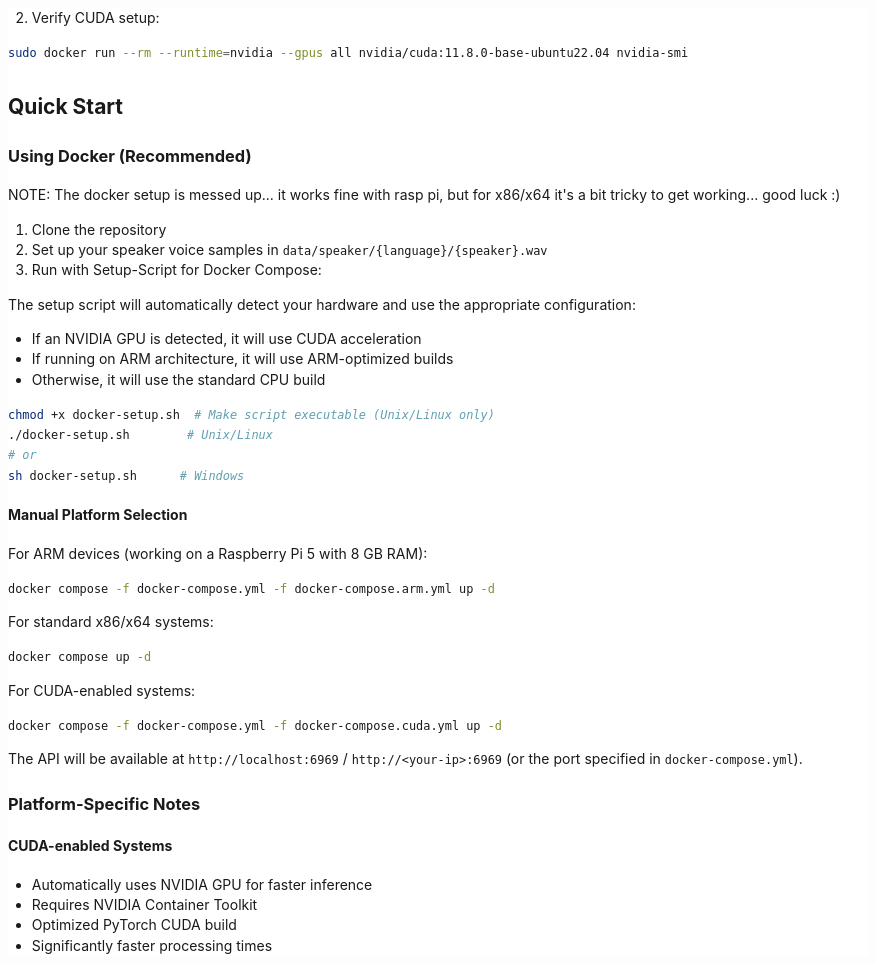 2. Verify CUDA setup:
```bash
sudo docker run --rm --runtime=nvidia --gpus all nvidia/cuda:11.8.0-base-ubuntu22.04 nvidia-smi
```

## Quick Start

### Using Docker (Recommended)

NOTE: The docker setup is messed up... it works fine with rasp pi, but for x86/x64 it's a bit tricky to get working... good luck :)

1. Clone the repository
2. Set up your speaker voice samples in `data/speaker/{language}/{speaker}.wav`
3. Run with Setup-Script for Docker Compose:

The setup script will automatically detect your hardware and use the appropriate configuration:
- If an NVIDIA GPU is detected, it will use CUDA acceleration
- If running on ARM architecture, it will use ARM-optimized builds
- Otherwise, it will use the standard CPU build

```bash
chmod +x docker-setup.sh  # Make script executable (Unix/Linux only)
./docker-setup.sh        # Unix/Linux
# or
sh docker-setup.sh      # Windows
```

#### Manual Platform Selection

For ARM devices (working on a Raspberry Pi 5 with 8 GB RAM):
```bash
docker compose -f docker-compose.yml -f docker-compose.arm.yml up -d
```

For standard x86/x64 systems:
```bash
docker compose up -d
```

For CUDA-enabled systems:
```bash
docker compose -f docker-compose.yml -f docker-compose.cuda.yml up -d
```

The API will be available at `http://localhost:6969` / `http://<your-ip>:6969`
(or the port specified in `docker-compose.yml`).

### Platform-Specific Notes

#### CUDA-enabled Systems
- Automatically uses NVIDIA GPU for faster inference
- Requires NVIDIA Container Toolkit
- Optimized PyTorch CUDA build
- Significantly faster processing times

